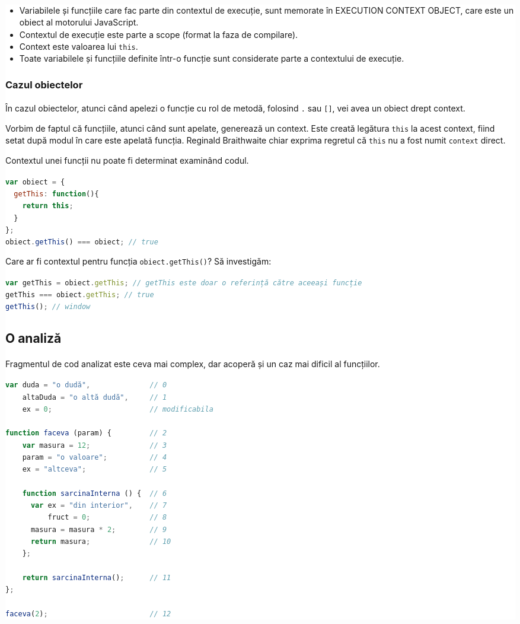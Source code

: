 -   Variabilele și funcțiile care fac parte din contextul de execuție, sunt memorate în EXECUTION CONTEXT OBJECT, care este un obiect al motorului JavaScript.
-   Contextul de execuție este parte a scope (format la faza de compilare).
-   Context este valoarea lui `this`.
-   Toate variabilele și funcțiile definite într-o funcție sunt considerate parte a contextului de execuție.

### Cazul obiectelor

În cazul obiectelor, atunci când apelezi o funcție cu rol de metodă, folosind `.` sau `[]`, vei avea un obiect drept context.

Vorbim de faptul că funcțiile, atunci când sunt apelate, generează un context. Este creată legătura `this` la acest context, fiind setat după modul în care este apelată funcția. Reginald Braithwaite chiar exprima regretul că `this` nu a fost numit `context` direct.

Contextul unei funcții nu poate fi determinat examinând codul.

```javascript
var obiect = {
  getThis: function(){
    return this;
  }
};
obiect.getThis() === obiect; // true
```

Care ar fi contextul pentru funcția `obiect.getThis()`? Să investigăm:

```javascript
var getThis = obiect.getThis; // getThis este doar o referință către aceeași funcție
getThis === obiect.getThis; // true
getThis(); // window
```

## O analiză

Fragmentul de cod analizat este ceva mai complex, dar acoperă și un caz mai dificil al funcțiilor.

```javascript
var duda = "o dudă",              // 0
    altaDuda = "o altă dudă",     // 1
    ex = 0;                       // modificabila

function faceva (param) {         // 2
    var masura = 12;              // 3
    param = "o valoare";          // 4
    ex = "altceva";               // 5

    function sarcinaInterna () {  // 6
      var ex = "din interior",    // 7
          fruct = 0;              // 8
      masura = masura * 2;        // 9
      return masura;              // 10
    };

    return sarcinaInterna();      // 11
};

faceva(2);                        // 12
```
